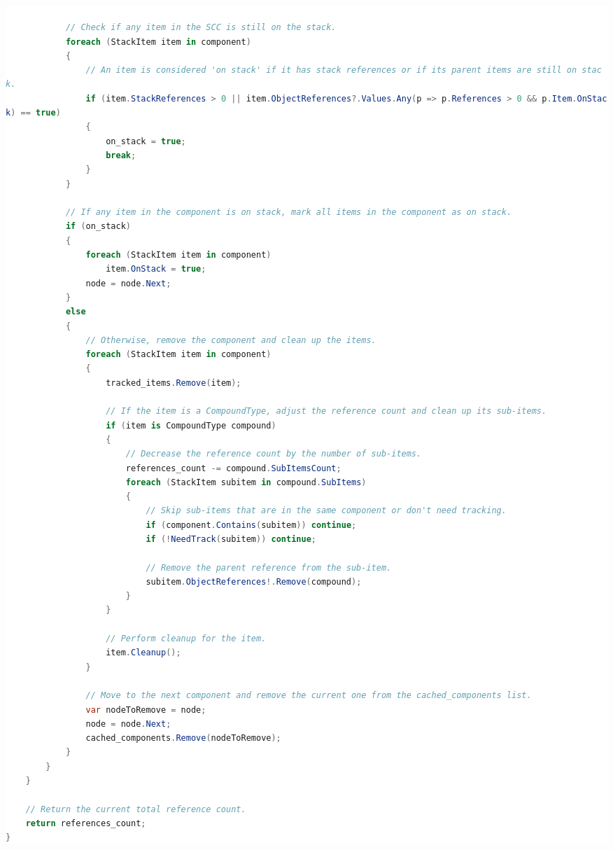 ```csharp

            // Check if any item in the SCC is still on the stack.
            foreach (StackItem item in component)
            {
                // An item is considered 'on stack' if it has stack references or if its parent items are still on stack.
                if (item.StackReferences > 0 || item.ObjectReferences?.Values.Any(p => p.References > 0 && p.Item.OnStack) == true)
                {
                    on_stack = true;
                    break;
                }
            }

            // If any item in the component is on stack, mark all items in the component as on stack.
            if (on_stack)
            {
                foreach (StackItem item in component)
                    item.OnStack = true;
                node = node.Next;
            }
            else
            {
                // Otherwise, remove the component and clean up the items.
                foreach (StackItem item in component)
                {
                    tracked_items.Remove(item);

                    // If the item is a CompoundType, adjust the reference count and clean up its sub-items.
                    if (item is CompoundType compound)
                    {
                        // Decrease the reference count by the number of sub-items.
                        references_count -= compound.SubItemsCount;
                        foreach (StackItem subitem in compound.SubItems)
                        {
                            // Skip sub-items that are in the same component or don't need tracking.
                            if (component.Contains(subitem)) continue;
                            if (!NeedTrack(subitem)) continue;

                            // Remove the parent reference from the sub-item.
                            subitem.ObjectReferences!.Remove(compound);
                        }
                    }

                    // Perform cleanup for the item.
                    item.Cleanup();
                }

                // Move to the next component and remove the current one from the cached_components list.
                var nodeToRemove = node;
                node = node.Next;
                cached_components.Remove(nodeToRemove);
            }
        }
    }

    // Return the current total reference count.
    return references_count;
}
```